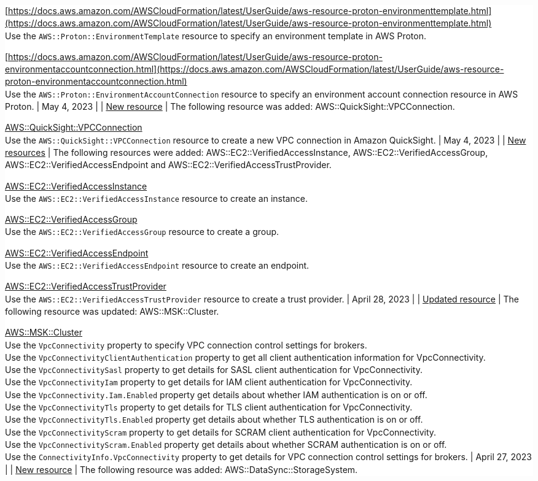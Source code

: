  [https://docs.aws.amazon.com/AWSCloudFormation/latest/UserGuide/aws-resource-proton-environmenttemplate.html](https://docs.aws.amazon.com/AWSCloudFormation/latest/UserGuide/aws-resource-proton-environmenttemplate.html)   
Use the `AWS::Proton::EnvironmentTemplate` resource to specify an environment template in AWS Proton\. 

 [https://docs.aws.amazon.com/AWSCloudFormation/latest/UserGuide/aws-resource-proton-environmentaccountconnection.html](https://docs.aws.amazon.com/AWSCloudFormation/latest/UserGuide/aws-resource-proton-environmentaccountconnection.html)   
Use the `AWS::Proton::EnvironmentAccountConnection` resource to specify an environment account connection resource in AWS Proton\.  | May 4, 2023 | 
| [New resource](AWS_QuickSight.md) | The following resource was added: AWS::QuickSight::VPCConnection\. 

 [ AWS::QuickSight::VPCConnection](https://docs.aws.amazon.com/AWSCloudFormation/latest/UserGuide/aws-resource-quicksight-vpcconnection.html)   
Use the `AWS::QuickSight::VPCConnection` resource to create a new VPC connection in Amazon QuickSight\.  | May 4, 2023 | 
| [New resources](AWS_EC2.md) | The following resources were added: AWS::EC2::VerifiedAccessInstance, AWS::EC2::VerifiedAccessGroup, AWS::EC2::VerifiedAccessEndpoint and AWS::EC2::VerifiedAccessTrustProvider\. 

 [AWS::EC2::VerifiedAccessInstance](https://docs.aws.amazon.com/AWSCloudFormation/latest/UserGuide/aws-resource-ec2-verifiedaccessinstance.html)   
Use the `AWS::EC2::VerifiedAccessInstance` resource to create an instance\. 

 [AWS::EC2::VerifiedAccessGroup](https://docs.aws.amazon.com/AWSCloudFormation/latest/UserGuide/aws-resource-ec2-verifiedaccessinstance.html)   
Use the `AWS::EC2::VerifiedAccessGroup` resource to create a group\. 

 [AWS::EC2::VerifiedAccessEndpoint](https://docs.aws.amazon.com/AWSCloudFormation/latest/UserGuide/aws-resource-ec2-verifiedaccessinstance.html)   
Use the `AWS::EC2::VerifiedAccessEndpoint` resource to create an endpoint\. 

 [AWS::EC2::VerifiedAccessTrustProvider](https://docs.aws.amazon.com/AWSCloudFormation/latest/UserGuide/aws-resource-ec2-verifiedaccesstrustprovider.html)   
Use the `AWS::EC2::VerifiedAccessTrustProvider` resource to create a trust provider\.  | April 28, 2023 | 
| [Updated resource](AWS_MSK.md) | The following resource was updated: AWS::MSK::Cluster\. 

 [AWS::MSK::Cluster](https://docs.aws.amazon.com/AWSCloudFormation/latest/UserGuide/aws-resource-msk-cluster.html)   
Use the `VpcConnectivity` property to specify VPC connection control settings for brokers\.  
Use the `VpcConnectivityClientAuthentication` property to get all client authentication information for VpcConnectivity\.  
Use the `VpcConnectivitySasl` property to get details for SASL client authentication for VpcConnectivity\.  
Use the `VpcConnectivityIam` property to get details for IAM client authentication for VpcConnectivity\.  
Use the `VpcConnectivity.Iam.Enabled` property get details about whether IAM authentication is on or off\.  
Use the `VpcConnectivityTls` property to get details for TLS client authentication for VpcConnectivity\.  
Use the `VpcConnectivityTls.Enabled` property get details about whether TLS authentication is on or off\.  
Use the `VpcConnectivityScram` property to get details for SCRAM client authentication for VpcConnectivity\.  
Use the `VpcConnectivityScram.Enabled` property get details about whether SCRAM authentication is on or off\.  
Use the `ConnectivityInfo.VpcConnectivity` property to get details for VPC connection control settings for brokers\.  | April 27, 2023 | 
| [New resource](AWS_DataSync.md) | The following resource was added: AWS::DataSync::StorageSystem\. 
